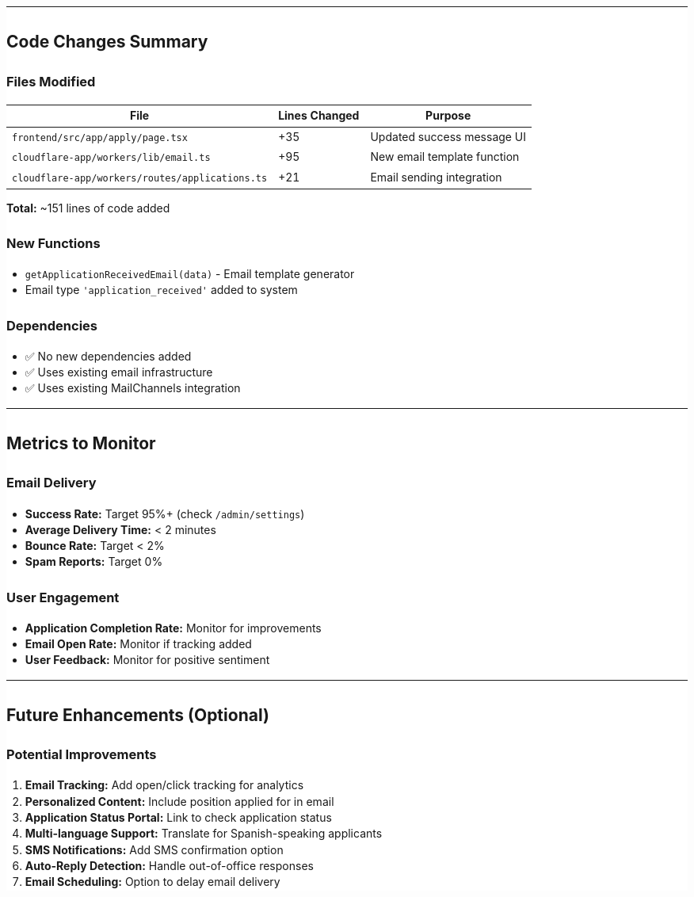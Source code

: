 ```
```

---

## Code Changes Summary

### Files Modified
| File | Lines Changed | Purpose |
|------|---------------|---------|
| `frontend/src/app/apply/page.tsx` | +35 | Updated success message UI |
| `cloudflare-app/workers/lib/email.ts` | +95 | New email template function |
| `cloudflare-app/workers/routes/applications.ts` | +21 | Email sending integration |

**Total:** ~151 lines of code added

### New Functions
- `getApplicationReceivedEmail(data)` - Email template generator
- Email type `'application_received'` added to system

### Dependencies
- ✅ No new dependencies added
- ✅ Uses existing email infrastructure
- ✅ Uses existing MailChannels integration

---

## Metrics to Monitor

### Email Delivery
- **Success Rate:** Target 95%+ (check `/admin/settings`)
- **Average Delivery Time:** < 2 minutes
- **Bounce Rate:** Target < 2%
- **Spam Reports:** Target 0%

### User Engagement
- **Application Completion Rate:** Monitor for improvements
- **Email Open Rate:** Monitor if tracking added
- **User Feedback:** Monitor for positive sentiment

---

## Future Enhancements (Optional)

### Potential Improvements
1. **Email Tracking:** Add open/click tracking for analytics
2. **Personalized Content:** Include position applied for in email
3. **Application Status Portal:** Link to check application status
4. **Multi-language Support:** Translate for Spanish-speaking applicants
5. **SMS Notifications:** Add SMS confirmation option
6. **Auto-Reply Detection:** Handle out-of-office responses
7. **Email Scheduling:** Option to delay email delivery

